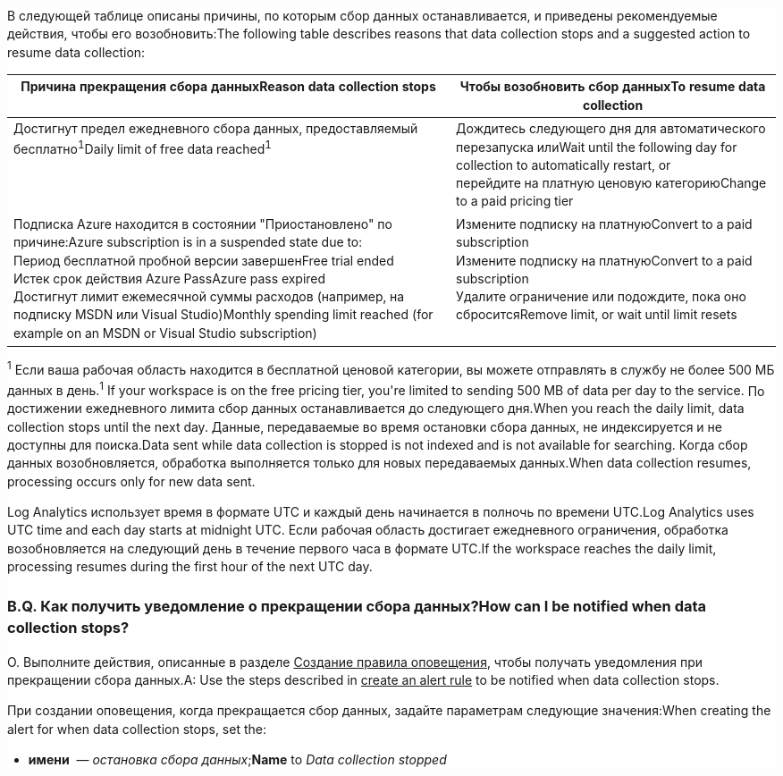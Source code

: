 <span data-ttu-id="8e2d8-137">В следующей таблице описаны причины, по которым сбор данных останавливается, и приведены рекомендуемые действия, чтобы его возобновить:</span><span class="sxs-lookup"><span data-stu-id="8e2d8-137">The following table describes reasons that data collection stops and a suggested action to resume data collection:</span></span>

| <span data-ttu-id="8e2d8-138">Причина прекращения сбора данных</span><span class="sxs-lookup"><span data-stu-id="8e2d8-138">Reason data collection stops</span></span>                       | <span data-ttu-id="8e2d8-139">Чтобы возобновить сбор данных</span><span class="sxs-lookup"><span data-stu-id="8e2d8-139">To resume data collection</span></span> |
| -------------------------------------------------- | ----------------  |
| <span data-ttu-id="8e2d8-140">Достигнут предел ежедневного сбора данных, предоставляемый бесплатно<sup>1</sup></span><span class="sxs-lookup"><span data-stu-id="8e2d8-140">Daily limit of free data reached<sup>1</sup></span></span>       | <span data-ttu-id="8e2d8-141">Дождитесь следующего дня для автоматического перезапуска или</span><span class="sxs-lookup"><span data-stu-id="8e2d8-141">Wait until the following day for collection to automatically restart, or</span></span><br> <span data-ttu-id="8e2d8-142">перейдите на платную ценовую категорию</span><span class="sxs-lookup"><span data-stu-id="8e2d8-142">Change to a paid pricing tier</span></span> |
| <span data-ttu-id="8e2d8-143">Подписка Azure находится в состоянии "Приостановлено" по причине:</span><span class="sxs-lookup"><span data-stu-id="8e2d8-143">Azure subscription is in a suspended state due to:</span></span> <br> <span data-ttu-id="8e2d8-144">Период бесплатной пробной версии завершен</span><span class="sxs-lookup"><span data-stu-id="8e2d8-144">Free trial ended</span></span> <br> <span data-ttu-id="8e2d8-145">Истек срок действия Azure Pass</span><span class="sxs-lookup"><span data-stu-id="8e2d8-145">Azure pass expired</span></span> <br> <span data-ttu-id="8e2d8-146">Достигнут лимит ежемесячной суммы расходов (например, на подписку MSDN или Visual Studio)</span><span class="sxs-lookup"><span data-stu-id="8e2d8-146">Monthly spending limit reached (for example on an MSDN or Visual Studio subscription)</span></span>                          | <span data-ttu-id="8e2d8-147">Измените подписку на платную</span><span class="sxs-lookup"><span data-stu-id="8e2d8-147">Convert to a paid subscription</span></span> <br> <span data-ttu-id="8e2d8-148">Измените подписку на платную</span><span class="sxs-lookup"><span data-stu-id="8e2d8-148">Convert to a paid subscription</span></span> <br> <span data-ttu-id="8e2d8-149">Удалите ограничение или подождите, пока оно сбросится</span><span class="sxs-lookup"><span data-stu-id="8e2d8-149">Remove limit, or wait until limit resets</span></span> |

<span data-ttu-id="8e2d8-150"><sup>1</sup> Если ваша рабочая область находится в бесплатной ценовой категории, вы можете отправлять в службу не более 500 МБ данных в день.</span><span class="sxs-lookup"><span data-stu-id="8e2d8-150"><sup>1</sup> If your workspace is on the free pricing tier, you're limited to sending 500 MB of data per day to the service.</span></span> <span data-ttu-id="8e2d8-151">По достижении ежедневного лимита сбор данных останавливается до следующего дня.</span><span class="sxs-lookup"><span data-stu-id="8e2d8-151">When you reach the daily limit, data collection stops until the next day.</span></span> <span data-ttu-id="8e2d8-152">Данные, передаваемые во время остановки сбора данных, не индексируется и не доступны для поиска.</span><span class="sxs-lookup"><span data-stu-id="8e2d8-152">Data sent while data collection is stopped is not indexed and is not available for searching.</span></span> <span data-ttu-id="8e2d8-153">Когда сбор данных возобновляется, обработка выполняется только для новых передаваемых данных.</span><span class="sxs-lookup"><span data-stu-id="8e2d8-153">When data collection resumes, processing occurs only for new data sent.</span></span> 

<span data-ttu-id="8e2d8-154">Log Analytics использует время в формате UTC и каждый день начинается в полночь по времени UTC.</span><span class="sxs-lookup"><span data-stu-id="8e2d8-154">Log Analytics uses UTC time and each day starts at midnight UTC.</span></span> <span data-ttu-id="8e2d8-155">Если рабочая область достигает ежедневного ограничения, обработка возобновляется на следующий день в течение первого часа в формате UTC.</span><span class="sxs-lookup"><span data-stu-id="8e2d8-155">If the workspace reaches the daily limit, processing resumes during the first hour of the next UTC day.</span></span>

### <a name="q-how-can-i-be-notified-when-data-collection-stops"></a><span data-ttu-id="8e2d8-156">В.</span><span class="sxs-lookup"><span data-stu-id="8e2d8-156">Q.</span></span> <span data-ttu-id="8e2d8-157">Как получить уведомление о прекращении сбора данных?</span><span class="sxs-lookup"><span data-stu-id="8e2d8-157">How can I be notified when data collection stops?</span></span>

<span data-ttu-id="8e2d8-158">О. Выполните действия, описанные в разделе [Создание правила оповещения](log-analytics-alerts-creating.md#create-an-alert-rule), чтобы получать уведомления при прекращении сбора данных.</span><span class="sxs-lookup"><span data-stu-id="8e2d8-158">A: Use the steps described in [create an alert rule](log-analytics-alerts-creating.md#create-an-alert-rule) to be notified when data collection stops.</span></span>

<span data-ttu-id="8e2d8-159">При создании оповещения, когда прекращается сбор данных, задайте параметрам следующие значения:</span><span class="sxs-lookup"><span data-stu-id="8e2d8-159">When creating the alert for when data collection stops, set the:</span></span>
- <span data-ttu-id="8e2d8-160">**имени**  — *остановка сбора данных*;</span><span class="sxs-lookup"><span data-stu-id="8e2d8-160">**Name** to *Data collection stopped*</span></span>